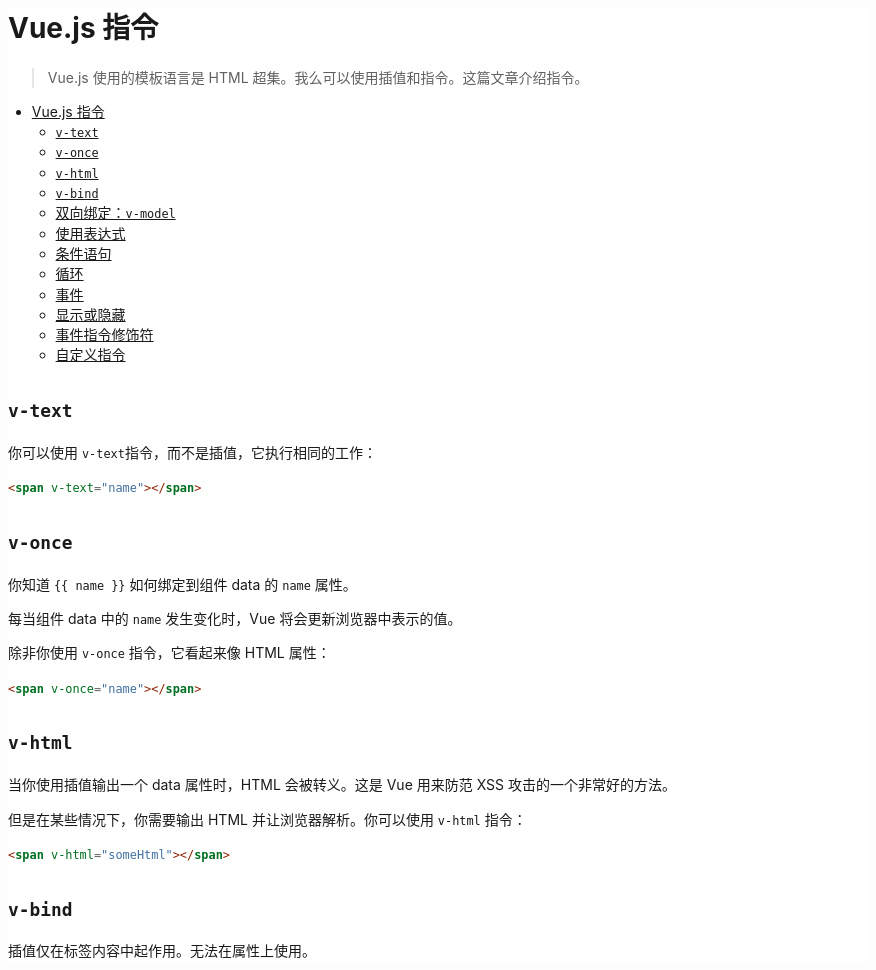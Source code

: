 # Vue.js 指令

> Vue.js 使用的模板语言是 HTML 超集。我么可以使用插值和指令。这篇文章介绍指令。



- [Vue.js 指令](#vuejs-指令)
  - [`v-text`](#v-text)
  - [`v-once`](#v-once)
  - [`v-html`](#v-html)
  - [`v-bind`](#v-bind)
  - [双向绑定：`v-model`](#双向绑定v-model)
  - [使用表达式](#使用表达式)
  - [条件语句](#条件语句)
  - [循环](#循环)
  - [事件](#事件)
  - [显示或隐藏](#显示或隐藏)
  - [事件指令修饰符](#事件指令修饰符)
  - [自定义指令](#自定义指令)



## `v-text`

你可以使用 `v-text`指令，而不是插值，它执行相同的工作：

```html
<span v-text="name"></span>
```

## `v-once`

你知道 `{{ name }}` 如何绑定到组件 data 的 `name` 属性。

每当组件 data 中的 `name` 发生变化时，Vue 将会更新浏览器中表示的值。

除非你使用 `v-once` 指令，它看起来像 HTML 属性：

```html
<span v-once="name"></span>
```

## `v-html`

当你使用插值输出一个 data 属性时，HTML 会被转义。这是 Vue 用来防范 XSS 攻击的一个非常好的方法。

但是在某些情况下，你需要输出 HTML 并让浏览器解析。你可以使用 `v-html` 指令：

```html
<span v-html="someHtml"></span>
```

## `v-bind`

插值仅在标签内容中起作用。无法在属性上使用。
